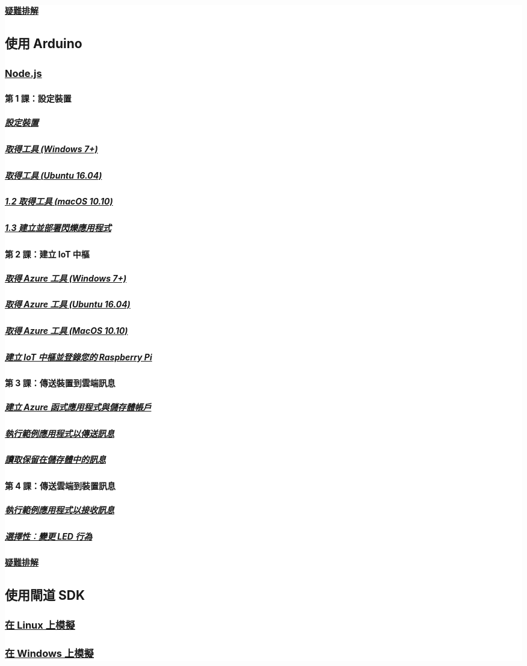 #### [疑難排解](iot-hub-intel-edison-kit-c-troubleshooting.md)

## 使用 Arduino
### [Node.js](iot-hub-adafruit-feather-m0-wifi-kit-arduino-get-started.md)
#### 第 1 課：設定裝置
##### [設定裝置](iot-hub-adafruit-feather-m0-wifi-kit-arduino-lesson1-configure-your-device.md)
##### [取得工具 (Windows 7+)](iot-hub-adafruit-feather-m0-wifi-kit-arduino-lesson1-get-the-tools-win32.md)
##### [取得工具 (Ubuntu 16.04)](iot-hub-adafruit-feather-m0-wifi-kit-arduino-lesson1-get-the-tools-ubuntu.md)
##### [1.2 取得工具 (macOS 10.10)](iot-hub-adafruit-feather-m0-wifi-kit-arduino-lesson1-get-the-tools-mac.md)
##### [1.3 建立並部署閃爍應用程式](iot-hub-adafruit-feather-m0-wifi-kit-arduino-lesson1-deploy-blink-app.md)
#### 第 2 課：建立 IoT 中樞
##### [取得 Azure 工具 (Windows 7+)](iot-hub-adafruit-feather-m0-wifi-kit-arduino-lesson2-get-azure-tools-win32.md)
##### [取得 Azure 工具 (Ubuntu 16.04)](iot-hub-adafruit-feather-m0-wifi-kit-arduino-lesson2-get-azure-tools-ubuntu.md)
##### [取得 Azure 工具 (MacOS 10.10)](iot-hub-adafruit-feather-m0-wifi-kit-arduino-lesson2-get-azure-tools-mac.md)
##### [建立 IoT 中樞並登錄您的 Raspberry Pi](iot-hub-adafruit-feather-m0-wifi-kit-arduino-lesson2-prepare-azure-iot-hub.md)
#### 第 3 課：傳送裝置到雲端訊息
##### [建立 Azure 函式應用程式與儲存體帳戶](iot-hub-adafruit-feather-m0-wifi-kit-arduino-lesson3-deploy-resource-manager-template.md)
##### [執行範例應用程式以傳送訊息](iot-hub-adafruit-feather-m0-wifi-kit-arduino-lesson3-run-azure-blink.md)
##### [讀取保留在儲存體中的訊息](iot-hub-adafruit-feather-m0-wifi-kit-arduino-lesson3-read-table-storage.md)
#### 第 4 課：傳送雲端到裝置訊息
##### [執行範例應用程式以接收訊息](iot-hub-adafruit-feather-m0-wifi-kit-arduino-lesson4-send-cloud-to-device-messages.md)
##### [選擇性︰變更 LED 行為](iot-hub-adafruit-feather-m0-wifi-kit-arduino-lesson4-change-led-behavior.md)
#### [疑難排解](iot-hub-adafruit-feather-m0-wifi-kit-arduino-troubleshooting.md)

## 使用閘道 SDK
### [在 Linux 上模擬](iot-hub-linux-gateway-sdk-get-started.md)
### [在 Windows 上模擬](iot-hub-windows-gateway-sdk-get-started.md)
